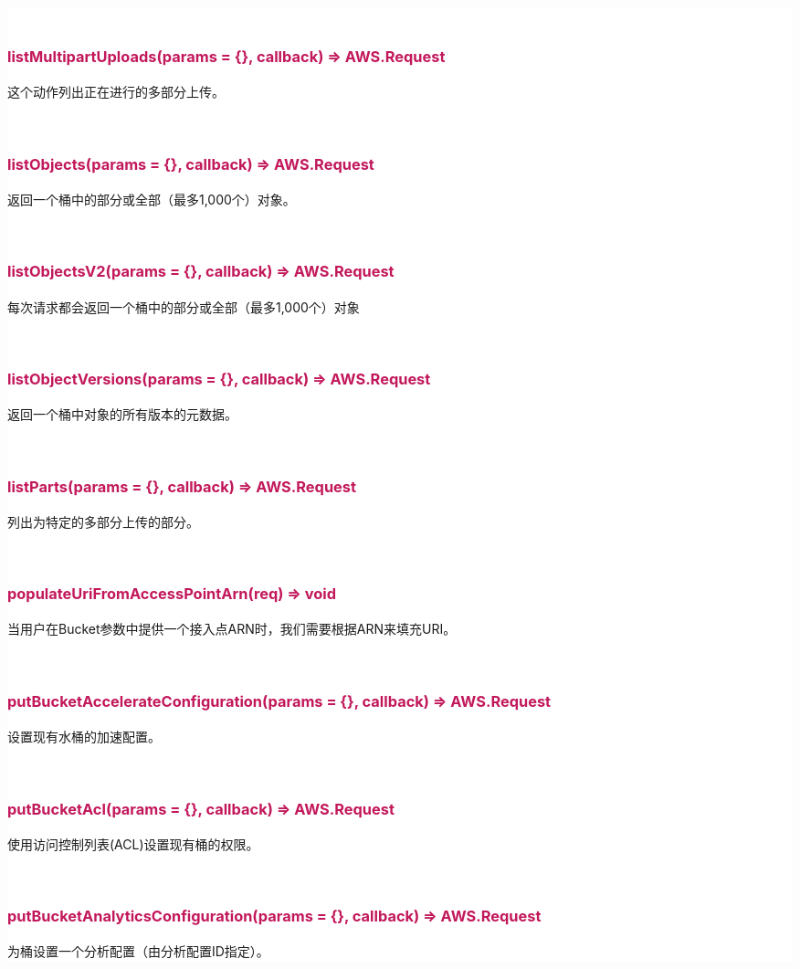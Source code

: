 <br>

### **<font color="#C2185B">listMultipartUploads(params = {}, callback) ⇒ AWS.Request</font>**  
这个动作列出正在进行的多部分上传。

<br>

### **<font color="#C2185B">listObjects(params = {}, callback) ⇒ AWS.Request</font>**  
返回一个桶中的部分或全部（最多1,000个）对象。

<br>

### **<font color="#C2185B">listObjectsV2(params = {}, callback) ⇒ AWS.Request</font>**  
每次请求都会返回一个桶中的部分或全部（最多1,000个）对象

<br>

### **<font color="#C2185B">listObjectVersions(params = {}, callback) ⇒ AWS.Request</font>**  
返回一个桶中对象的所有版本的元数据。

<br>

### **<font color="#C2185B">listParts(params = {}, callback) ⇒ AWS.Request</font>**  
列出为特定的多部分上传的部分。

<br>

### **<font color="#C2185B">populateUriFromAccessPointArn(req) ⇒ void</font>**  
当用户在Bucket参数中提供一个接入点ARN时，我们需要根据ARN来填充URI。

<br>

### **<font color="#C2185B">putBucketAccelerateConfiguration(params = {}, callback) ⇒ AWS.Request</font>**  
设置现有水桶的加速配置。

<br>

### **<font color="#C2185B">putBucketAcl(params = {}, callback) ⇒ AWS.Request</font>**  
使用访问控制列表(ACL)设置现有桶的权限。

<br>

### **<font color="#C2185B">putBucketAnalyticsConfiguration(params = {}, callback) ⇒ AWS.Request</font>**  
为桶设置一个分析配置（由分析配置ID指定）。
